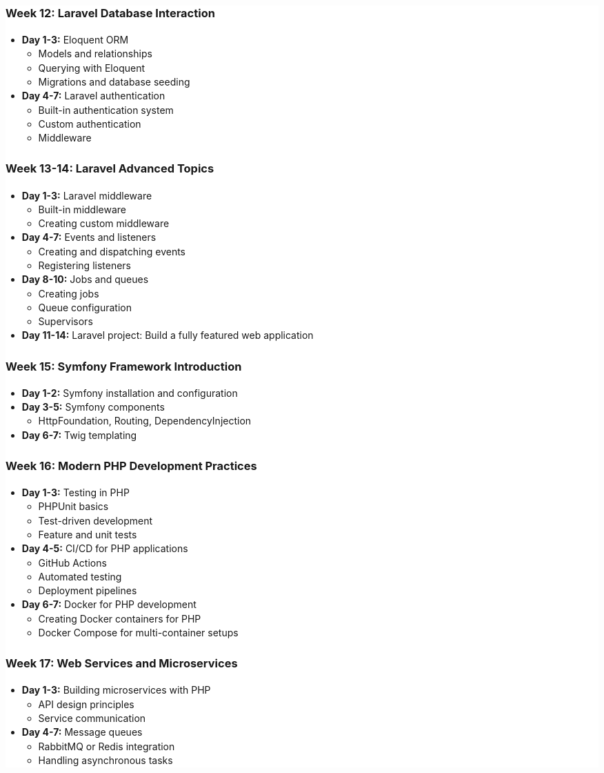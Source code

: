 ### Week 12: Laravel Database Interaction

- **Day 1-3:** Eloquent ORM
    - Models and relationships
    - Querying with Eloquent
    - Migrations and database seeding
- **Day 4-7:** Laravel authentication
    - Built-in authentication system
    - Custom authentication
    - Middleware

### Week 13-14: Laravel Advanced Topics

- **Day 1-3:** Laravel middleware
    - Built-in middleware
    - Creating custom middleware
- **Day 4-7:** Events and listeners
    - Creating and dispatching events
    - Registering listeners
- **Day 8-10:** Jobs and queues
    - Creating jobs
    - Queue configuration
    - Supervisors
- **Day 11-14:** Laravel project: Build a fully featured web application

### Week 15: Symfony Framework Introduction

- **Day 1-2:** Symfony installation and configuration
- **Day 3-5:** Symfony components
    - HttpFoundation, Routing, DependencyInjection
- **Day 6-7:** Twig templating

### Week 16: Modern PHP Development Practices

- **Day 1-3:** Testing in PHP
    - PHPUnit basics
    - Test-driven development
    - Feature and unit tests
- **Day 4-5:** CI/CD for PHP applications
    - GitHub Actions
    - Automated testing
    - Deployment pipelines
- **Day 6-7:** Docker for PHP development
    - Creating Docker containers for PHP
    - Docker Compose for multi-container setups

### Week 17: Web Services and Microservices

- **Day 1-3:** Building microservices with PHP
    - API design principles
    - Service communication
- **Day 4-7:** Message queues
    - RabbitMQ or Redis integration
    - Handling asynchronous tasks
